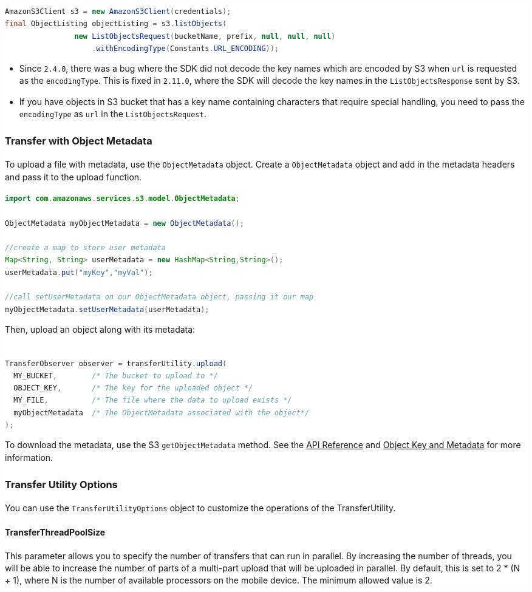 ```java
AmazonS3Client s3 = new AmazonS3Client(credentials);
final ObjectListing objectListing = s3.listObjects(
                new ListObjectsRequest(bucketName, prefix, null, null, null)
                    .withEncodingType(Constants.URL_ENCODING));
```
 
* Since `2.4.0`, there was a bug where the SDK did not decode the key names which are encoded by S3 when `url` is requested as the `encodingType`. This is fixed in `2.11.0`, where the SDK will decode the key names in the `ListObjectsResponse` sent by S3.

* If you have objects in S3 bucket that has a key name containing characters that require special handling, you need to pass the `encodingType` as `url` in the `ListObjectsRequest`.


### Transfer with Object Metadata


To upload a file with metadata, use the `ObjectMetadata` object. Create a `ObjectMetadata` object and add in the metadata headers and pass it to the upload function.

```java
import com.amazonaws.services.s3.model.ObjectMetadata;

ObjectMetadata myObjectMetadata = new ObjectMetadata();

//create a map to store user metadata
Map<String, String> userMetadata = new HashMap<String,String>();
userMetadata.put("myKey","myVal");

//call setUserMetadata on our ObjectMetadata object, passing it our map
myObjectMetadata.setUserMetadata(userMetadata);
```

Then, upload an object along with its metadata:

```java

TransferObserver observer = transferUtility.upload(
  MY_BUCKET,        /* The bucket to upload to */
  OBJECT_KEY,       /* The key for the uploaded object */
  MY_FILE,          /* The file where the data to upload exists */
  myObjectMetadata  /* The ObjectMetadata associated with the object*/
);
```

To download the metadata, use the S3 `getObjectMetadata` method. See the [API Reference](http://docs.aws.amazon.com/AWSAndroidSDK/latest/javadoc/com/amazonaws/services/s3/AmazonS3Client.html#getObjectMetadata%28com.amazonaws.services.s3.model.GetObjectMetadataRequest%29) and [Object Key and Metadata](https://docs.aws.amazon.com/AmazonS3/latest/dev/UsingMetadata.html) for more information.

### Transfer Utility Options

You can use the `TransferUtilityOptions` object to customize the operations of the TransferUtility.

#### TransferThreadPoolSize
This parameter allows you to specify the number of transfers that can run in parallel. By increasing the number of threads, you will be able to increase the number of parts of a multi-part upload that will be uploaded in parallel. By default, this is set to 2 * (N + 1), where N is the number of available processors on the mobile device. The minimum allowed value is 2.
